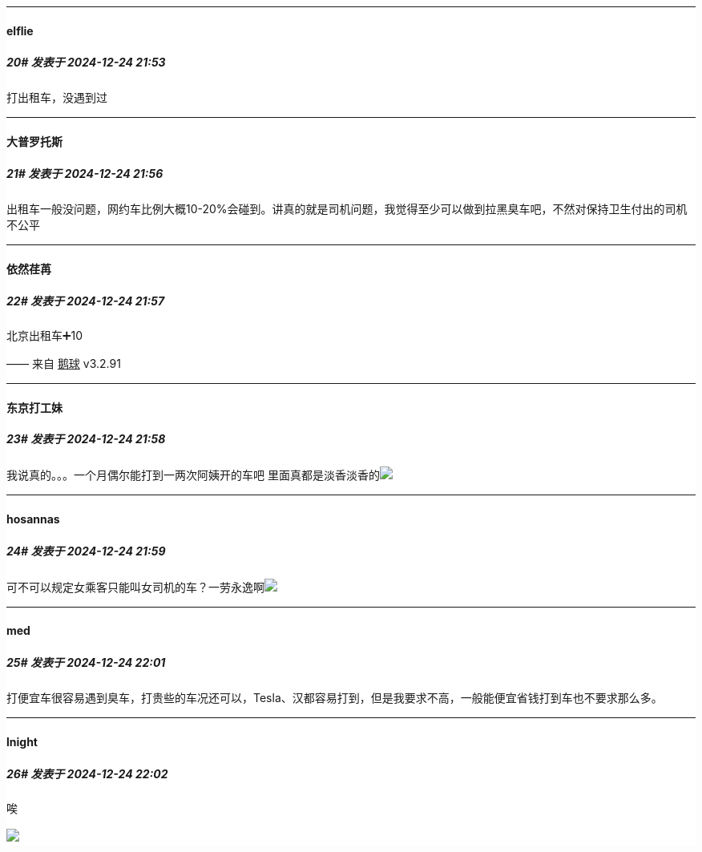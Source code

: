 *****

####  elflie  
##### 20#       发表于 2024-12-24 21:53

打出租车，没遇到过

*****

####  大普罗托斯  
##### 21#       发表于 2024-12-24 21:56

出租车一般没问题，网约车比例大概10-20%会碰到。讲真的就是司机问题，我觉得至少可以做到拉黑臭车吧，不然对保持卫生付出的司机不公平

*****

####  依然荏苒  
##### 22#       发表于 2024-12-24 21:57

北京出租车➕10

—— 来自 [鹅球](https://www.pgyer.com/GcUxKd4w) v3.2.91

*****

####  东京打工妹  
##### 23#       发表于 2024-12-24 21:58

我说真的。。。一个月偶尔能打到一两次阿姨开的车吧
里面真都是淡香淡香的<img src="https://static.saraba1st.com/image/smiley/face2017/010.png" referrerpolicy="no-referrer">

*****

####  hosannas  
##### 24#       发表于 2024-12-24 21:59

可不可以规定女乘客只能叫女司机的车？一劳永逸啊<img src="https://static.saraba1st.com/image/smiley/face2017/009.gif" referrerpolicy="no-referrer">

*****

####  med  
##### 25#       发表于 2024-12-24 22:01

打便宜车很容易遇到臭车，打贵些的车况还可以，Tesla、汉都容易打到，但是我要求不高，一般能便宜省钱打到车也不要求那么多。

*****

####  lnight  
##### 26#       发表于 2024-12-24 22:02

唉

<img src="https://p.sda1.dev/20/14853503dd611df008400120cf44b3ba/image.jpg" referrerpolicy="no-referrer">
